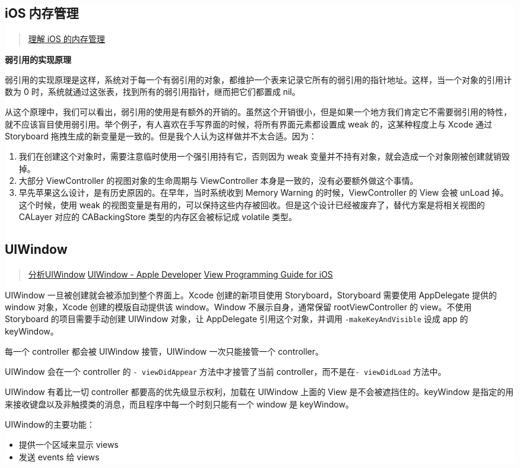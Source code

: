 ## iOS 内存管理
> [理解 iOS 的内存管理][12]

**弱引用的实现原理**

弱引用的实现原理是这样，系统对于每一个有弱引用的对象，都维护一个表来记录它所有的弱引用的指针地址。这样，当一个对象的引用计数为 0 时，系统就通过这张表，找到所有的弱引用指针，继而把它们都置成 nil。

从这个原理中，我们可以看出，弱引用的使用是有额外的开销的。虽然这个开销很小，但是如果一个地方我们肯定它不需要弱引用的特性，就不应该盲目使用弱引用。举个例子，有人喜欢在手写界面的时候，将所有界面元素都设置成 weak 的，这某种程度上与 Xcode 通过 Storyboard 拖拽生成的新变量是一致的。但是我个人认为这样做并不太合适。因为：

1. 我们在创建这个对象时，需要注意临时使用一个强引用持有它，否则因为 weak 变量并不持有对象，就会造成一个对象刚被创建就销毁掉。
2. 大部分 ViewController 的视图对象的生命周期与 ViewController 本身是一致的，没有必要额外做这个事情。
3. 早先苹果这么设计，是有历史原因的。在早年，当时系统收到 Memory Warning 的时候，ViewController 的 View 会被 unLoad 掉。这个时候，使用 weak 的视图变量是有用的，可以保持这些内存被回收。但是这个设计已经被废弃了，替代方案是将相关视图的 CALayer 对应的 CABackingStore 类型的内存区会被标记成 volatile 类型。

## UIWindow
> [分析UIWindow][13]
> [UIWindow - Apple Developer][14]
> [View Programming Guide for iOS][15]

UIWindow 一旦被创建就会被添加到整个界面上。Xcode 创建的新项目使用 Storyboard，Storyboard 需要使用 AppDelegate 提供的 window 对象，Xcode 创建的模版自动提供该 window。Window 不展示自身，通常保留 rootViewController 的 view。不使用 Storyboard 的项目需要手动创建 UIWindow 对象，让 AppDelegate 引用这个对象，并调用 `-makeKeyAndVisible` 设成 app 的 keyWindow。

每一个 controller 都会被 UIWindow 接管，UIWindow 一次只能接管一个 controller。

UIWindow 会在一个 controller 的 `- viewDidAppear` 方法中才接管了当前 controller，而不是在`- viewDidLoad` 方法中。

UIWindow 有着比一切 controller 都要高的优先级显示权利，加载在 UIWindow 上面的 View 是不会被遮挡住的。keyWindow 是指定的用来接收键盘以及非触摸类的消息，而且程序中每一个时刻只能有一个 window 是 keyWindow。

UIWindow的主要功能：

* 提供一个区域来显示 views
* 发送 events 给 views

[1]: http://draveness.me/load/
[2]: http://draveness.me/initialize/
[3]: http://nshipster.cn/method-swizzling/
[4]: http://nshipster.cn/associated-objects/
[5]: http://draveness.me/ao/
[6]: http://weibo.com/3321824014/EcKe666en?type=comment/
[7]: http://tech.glowing.com/cn/change-uinavigationbar-backgroundcolor-dynamically/
[8]: http://www.jianshu.com/p/1bde36ad9938/
[9]: http://tech.glowing.com/cn/objective-c-runtime/
[10]: http://tech.meituan.com/DiveIntoCategory.html
[11]: http://blog.sunnyxx.com/2014/03/05/objc_category_secret/
[12]: http://blog.devtang.com/2016/07/30/ios-memory-management/
[13]: http://www.cnblogs.com/YouXianMing/p/3811741.html
[14]: https://developer.apple.com/documentation/uikit/uiwindow?language=objc
[15]: https://developer.apple.com/library/content/documentation/WindowsViews/Conceptual/ViewPG_iPhoneOS/CreatingWindows/CreatingWindows.html
